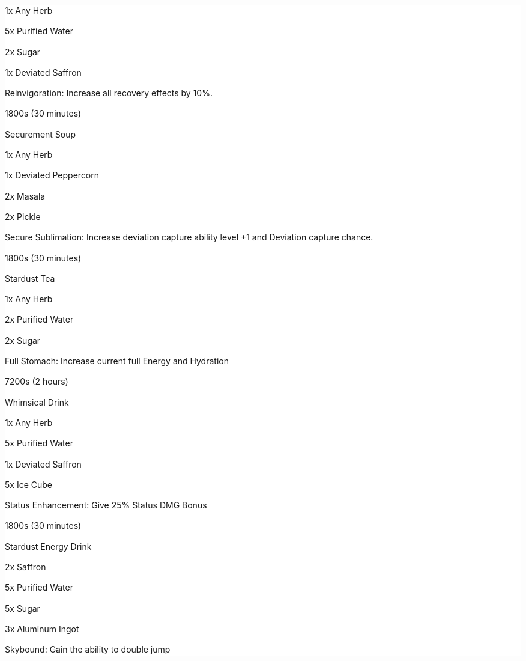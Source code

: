 1x Any Herb

5x Purified Water

2x Sugar

1x Deviated Saffron

Reinvigoration: Increase all recovery effects by 10%.

1800s (30 minutes)


Securement Soup

1x Any Herb

1x Deviated Peppercorn

2x Masala

2x Pickle

Secure Sublimation: Increase deviation capture ability level +1 and Deviation capture chance.

1800s (30 minutes)


Stardust Tea

1x Any Herb

2x Purified Water

2x Sugar

Full Stomach: Increase current full Energy and Hydration

7200s (2 hours)


Whimsical Drink

1x Any Herb

5x Purified Water

1x Deviated Saffron

5x Ice Cube

Status Enhancement: Give 25% Status DMG Bonus

1800s (30 minutes)


Stardust Energy Drink

2x Saffron

5x Purified Water

5x Sugar

3x Aluminum Ingot

Skybound: Gain the ability to double jump
